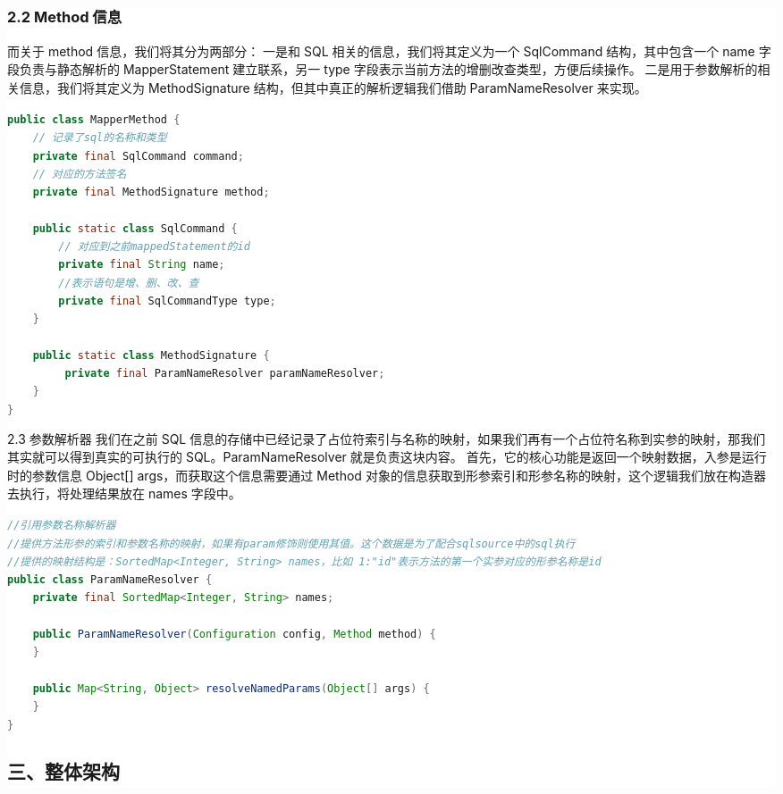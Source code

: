 ### 2.2 Method 信息

而关于 method 信息，我们将其分为两部分：
一是和 SQL 相关的信息，我们将其定义为一个 SqlCommand 结构，其中包含一个 name 字段负责与静态解析的 MapperStatement 建立联系，另一 type 字段表示当前方法的增删改查类型，方便后续操作。
二是用于参数解析的相关信息，我们将其定义为 MethodSignature 结构，但其中真正的解析逻辑我们借助 ParamNameResolver 来实现。

```java
public class MapperMethod {
    // 记录了sql的名称和类型
    private final SqlCommand command;
    // 对应的方法签名
    private final MethodSignature method;

    public static class SqlCommand {
        // 对应到之前mappedStatement的id
        private final String name;
        //表示语句是增、删、改、查
        private final SqlCommandType type;
    }

    public static class MethodSignature {
         private final ParamNameResolver paramNameResolver;
    }
}
```

2.3 参数解析器
我们在之前 SQL 信息的存储中已经记录了占位符索引与名称的映射，如果我们再有一个占位符名称到实参的映射，那我们其实就可以得到真实的可执行的 SQL。ParamNameResolver 就是负责这块内容。
首先，它的核心功能是返回一个映射数据，入参是运行时的参数信息 Object[] args，而获取这个信息需要通过 Method 对象的信息获取到形参索引和形参名称的映射，这个逻辑我们放在构造器去执行，将处理结果放在 names 字段中。

```java
//引用参数名称解析器
//提供方法形参的索引和参数名称的映射，如果有param修饰则使用其值。这个数据是为了配合sqlsource中的sql执行
//提供的映射结构是：SortedMap<Integer, String> names，比如 1:"id"表示方法的第一个实参对应的形参名称是id
public class ParamNameResolver {
    private final SortedMap<Integer, String> names;

    public ParamNameResolver(Configuration config, Method method) {
    }

    public Map<String, Object> resolveNamedParams(Object[] args) {
    }
}
```

## 三、整体架构
